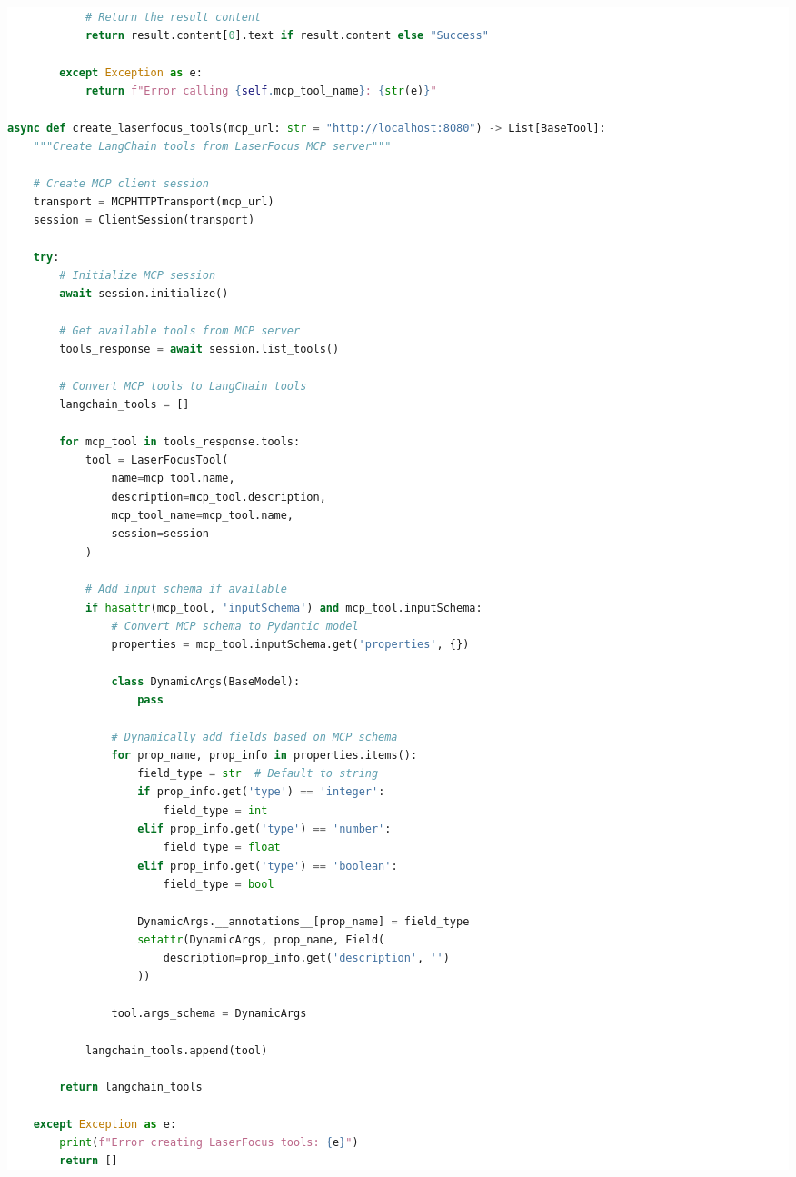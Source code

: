 ```python
            # Return the result content
            return result.content[0].text if result.content else "Success"
        
        except Exception as e:
            return f"Error calling {self.mcp_tool_name}: {str(e)}"

async def create_laserfocus_tools(mcp_url: str = "http://localhost:8080") -> List[BaseTool]:
    """Create LangChain tools from LaserFocus MCP server"""
    
    # Create MCP client session
    transport = MCPHTTPTransport(mcp_url)
    session = ClientSession(transport)
    
    try:
        # Initialize MCP session
        await session.initialize()
        
        # Get available tools from MCP server
        tools_response = await session.list_tools()
        
        # Convert MCP tools to LangChain tools
        langchain_tools = []
        
        for mcp_tool in tools_response.tools:
            tool = LaserFocusTool(
                name=mcp_tool.name,
                description=mcp_tool.description,
                mcp_tool_name=mcp_tool.name,
                session=session
            )
            
            # Add input schema if available
            if hasattr(mcp_tool, 'inputSchema') and mcp_tool.inputSchema:
                # Convert MCP schema to Pydantic model
                properties = mcp_tool.inputSchema.get('properties', {})
                
                class DynamicArgs(BaseModel):
                    pass
                
                # Dynamically add fields based on MCP schema
                for prop_name, prop_info in properties.items():
                    field_type = str  # Default to string
                    if prop_info.get('type') == 'integer':
                        field_type = int
                    elif prop_info.get('type') == 'number':
                        field_type = float
                    elif prop_info.get('type') == 'boolean':
                        field_type = bool
                    
                    DynamicArgs.__annotations__[prop_name] = field_type
                    setattr(DynamicArgs, prop_name, Field(
                        description=prop_info.get('description', '')
                    ))
                
                tool.args_schema = DynamicArgs
            
            langchain_tools.append(tool)
        
        return langchain_tools
    
    except Exception as e:
        print(f"Error creating LaserFocus tools: {e}")
        return []
```